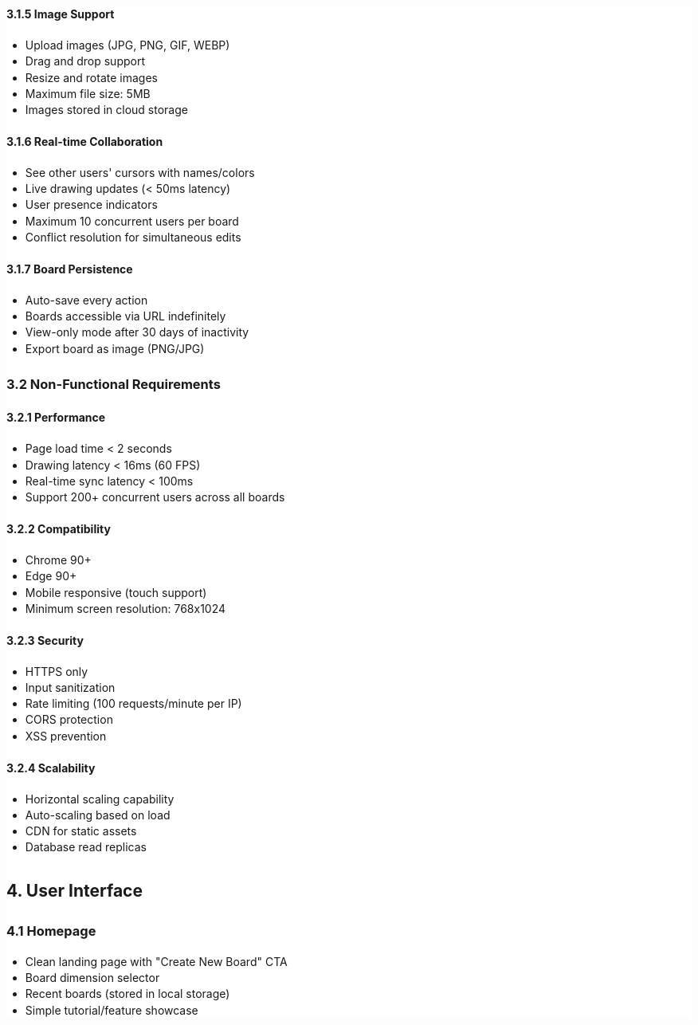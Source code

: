 #### 3.1.5 Image Support
- Upload images (JPG, PNG, GIF, WEBP)
- Drag and drop support
- Resize and rotate images
- Maximum file size: 5MB
- Images stored in cloud storage

#### 3.1.6 Real-time Collaboration
- See other users' cursors with names/colors
- Live drawing updates (< 50ms latency)
- User presence indicators
- Maximum 10 concurrent users per board
- Conflict resolution for simultaneous edits

#### 3.1.7 Board Persistence
- Auto-save every action
- Boards accessible via URL indefinitely
- View-only mode after 30 days of inactivity
- Export board as image (PNG/JPG)

### 3.2 Non-Functional Requirements

#### 3.2.1 Performance
- Page load time < 2 seconds
- Drawing latency < 16ms (60 FPS)
- Real-time sync latency < 100ms
- Support 200+ concurrent users across all boards

#### 3.2.2 Compatibility
- Chrome 90+
- Edge 90+
- Mobile responsive (touch support)
- Minimum screen resolution: 768x1024

#### 3.2.3 Security
- HTTPS only
- Input sanitization
- Rate limiting (100 requests/minute per IP)
- CORS protection
- XSS prevention

#### 3.2.4 Scalability
- Horizontal scaling capability
- Auto-scaling based on load
- CDN for static assets
- Database read replicas

## 4. User Interface

### 4.1 Homepage
- Clean landing page with "Create New Board" CTA
- Board dimension selector
- Recent boards (stored in local storage)
- Simple tutorial/feature showcase
